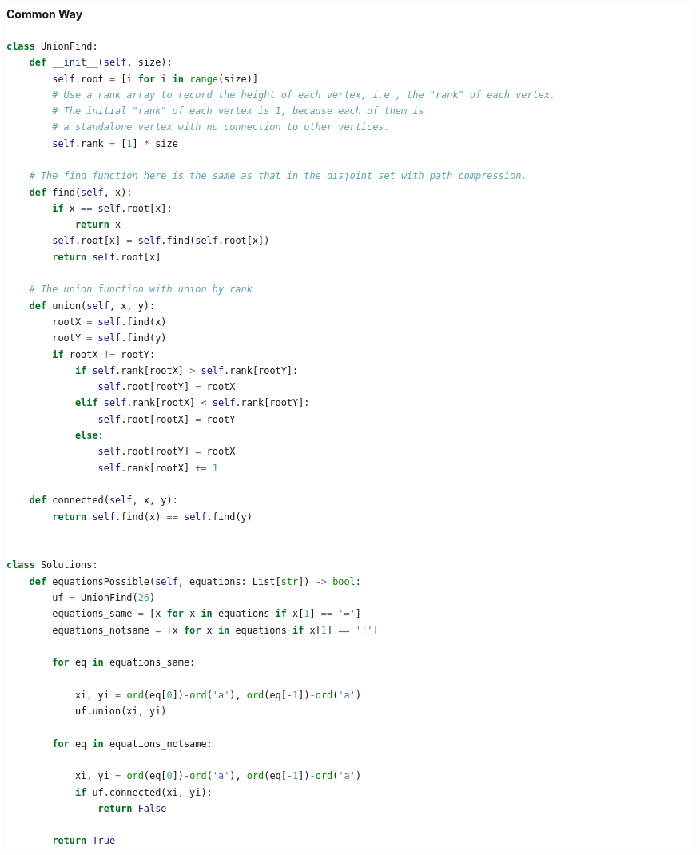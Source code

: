 #### Common Way

```python
class UnionFind:
    def __init__(self, size):
        self.root = [i for i in range(size)]
        # Use a rank array to record the height of each vertex, i.e., the "rank" of each vertex.
        # The initial "rank" of each vertex is 1, because each of them is
        # a standalone vertex with no connection to other vertices.
        self.rank = [1] * size

    # The find function here is the same as that in the disjoint set with path compression.
    def find(self, x):
        if x == self.root[x]:
            return x
        self.root[x] = self.find(self.root[x])
        return self.root[x]

    # The union function with union by rank
    def union(self, x, y):
        rootX = self.find(x)
        rootY = self.find(y)
        if rootX != rootY:
            if self.rank[rootX] > self.rank[rootY]:
                self.root[rootY] = rootX
            elif self.rank[rootX] < self.rank[rootY]:
                self.root[rootX] = rootY
            else:
                self.root[rootY] = rootX
                self.rank[rootX] += 1

    def connected(self, x, y):
        return self.find(x) == self.find(y)


class Solutions:
    def equationsPossible(self, equations: List[str]) -> bool:
        uf = UnionFind(26)
        equations_same = [x for x in equations if x[1] == '=']
        equations_notsame = [x for x in equations if x[1] == '!']
        
        for eq in equations_same:
            
            xi, yi = ord(eq[0])-ord('a'), ord(eq[-1])-ord('a')
            uf.union(xi, yi)
                
        for eq in equations_notsame:
           
            xi, yi = ord(eq[0])-ord('a'), ord(eq[-1])-ord('a')
            if uf.connected(xi, yi):
                return False
            
        return True
```

